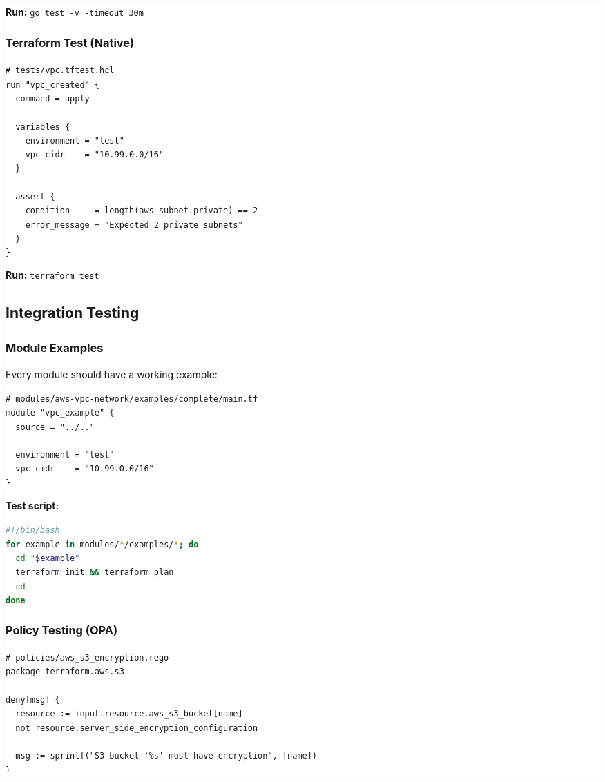 **Run:** `go test -v -timeout 30m`

### Terraform Test (Native)

```hcl
# tests/vpc.tftest.hcl
run "vpc_created" {
  command = apply

  variables {
    environment = "test"
    vpc_cidr    = "10.99.0.0/16"
  }

  assert {
    condition     = length(aws_subnet.private) == 2
    error_message = "Expected 2 private subnets"
  }
}
```

**Run:** `terraform test`

## Integration Testing

### Module Examples

Every module should have a working example:

```hcl
# modules/aws-vpc-network/examples/complete/main.tf
module "vpc_example" {
  source = "../.."

  environment = "test"
  vpc_cidr    = "10.99.0.0/16"
}
```

**Test script:**
```bash
#!/bin/bash
for example in modules/*/examples/*; do
  cd "$example"
  terraform init && terraform plan
  cd -
done
```

### Policy Testing (OPA)

```rego
# policies/aws_s3_encryption.rego
package terraform.aws.s3

deny[msg] {
  resource := input.resource.aws_s3_bucket[name]
  not resource.server_side_encryption_configuration

  msg := sprintf("S3 bucket '%s' must have encryption", [name])
}
```
